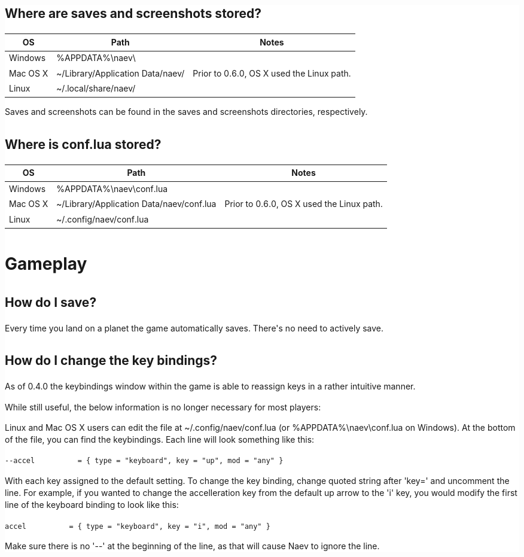 ## Where are saves and screenshots stored?

| OS |Path | Notes |
| --- | --- | --- |
| Windows | %APPDATA%\naev\ | |
| Mac OS X | ~/Library/Application Data/naev/ | Prior to 0.6.0, OS X used the Linux path. |
| Linux | ~/.local/share/naev/ | |

Saves and screenshots can be found in the saves and screenshots directories, respectively.

## Where is conf.lua stored?

| OS | Path | Notes |
| --- | --- | --- |
| Windows | %APPDATA%\naev\conf.lua | |
| Mac OS X | ~/Library/Application Data/naev/conf.lua | Prior to 0.6.0, OS X used the Linux path. |
| Linux | ~/.config/naev/conf.lua | |


# Gameplay
## How do I save?
Every time you land on a planet the game automatically saves. There's no need to actively save.

## How do I change the key bindings?
As of 0.4.0 the keybindings window within the game is able to reassign keys in a rather intuitive manner.

While still useful, the below information is no longer necessary for most players:

Linux and Mac OS X users can edit the file at ~/.config/naev/conf.lua (or %APPDATA%\naev\conf.lua on Windows). At the bottom of the file, you can find the keybindings. Each line will look something like this:

```
--accel          = { type = "keyboard", key = "up", mod = "any" }
```

With each key assigned to the default setting. To change the key binding, change quoted string after 'key=' and uncomment the line. For example, if you wanted to change the accelleration key from the default up arrow to the 'i' key, you would modify the first line of the keyboard binding to look like this:

```
accel          = { type = "keyboard", key = "i", mod = "any" }
```

Make sure there is no '--' at the beginning of the line, as that will cause Naev to ignore the line.
